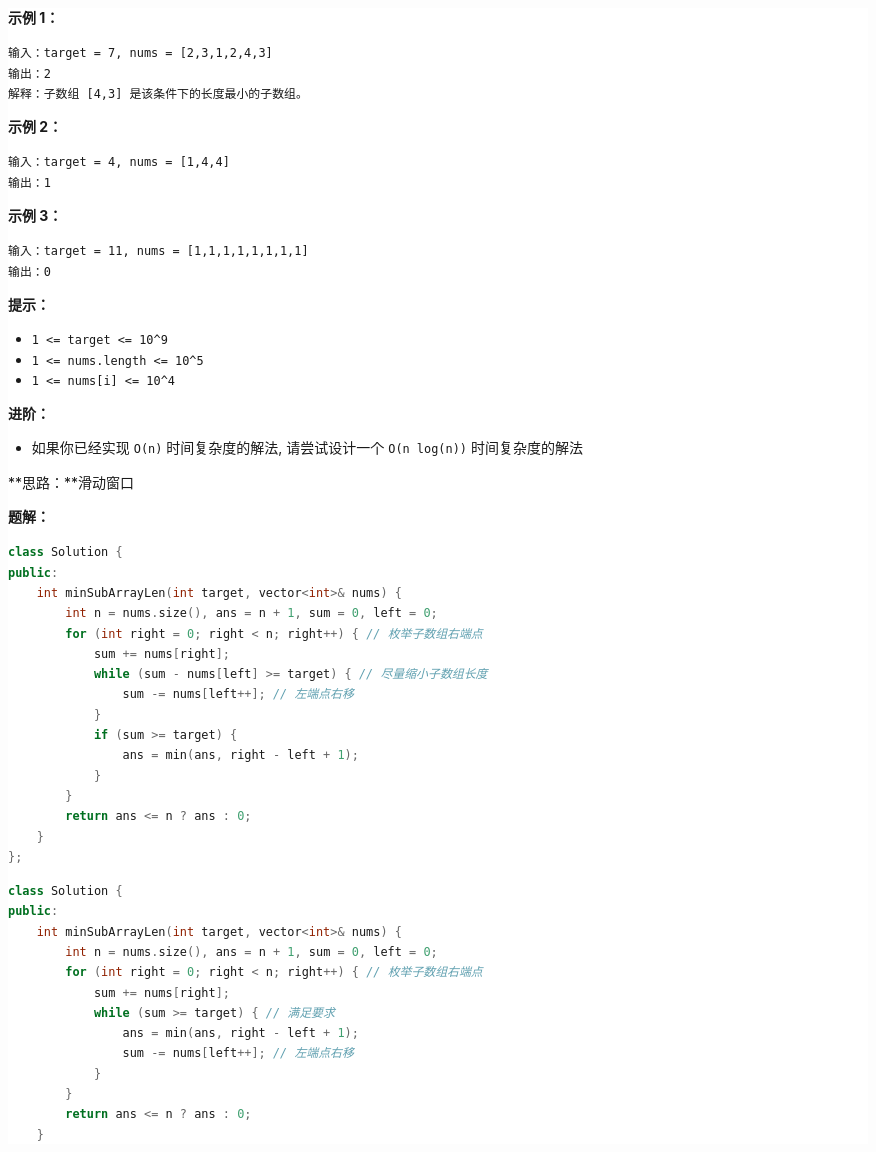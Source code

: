 **示例 1：**

```
输入：target = 7, nums = [2,3,1,2,4,3]
输出：2
解释：子数组 [4,3] 是该条件下的长度最小的子数组。
```

**示例 2：**

```
输入：target = 4, nums = [1,4,4]
输出：1
```

**示例 3：**

```
输入：target = 11, nums = [1,1,1,1,1,1,1,1]
输出：0
```

**提示：**

- `1 <= target <= 10^9`
- `1 <= nums.length <= 10^5`
- `1 <= nums[i] <= 10^4`

**进阶：**

- 如果你已经实现 `O(n)` 时间复杂度的解法, 请尝试设计一个 `O(n log(n))` 时间复杂度的解法

**思路：**滑动窗口



**题解：**

```cpp
class Solution {
public:
    int minSubArrayLen(int target, vector<int>& nums) {
        int n = nums.size(), ans = n + 1, sum = 0, left = 0;
        for (int right = 0; right < n; right++) { // 枚举子数组右端点
            sum += nums[right];
            while (sum - nums[left] >= target) { // 尽量缩小子数组长度
                sum -= nums[left++]; // 左端点右移
            }
            if (sum >= target) {
                ans = min(ans, right - left + 1);
            }
        }
        return ans <= n ? ans : 0;
    }
};
```



```cpp
class Solution {
public:
    int minSubArrayLen(int target, vector<int>& nums) {
        int n = nums.size(), ans = n + 1, sum = 0, left = 0;
        for (int right = 0; right < n; right++) { // 枚举子数组右端点
            sum += nums[right];
            while (sum >= target) { // 满足要求
                ans = min(ans, right - left + 1);
                sum -= nums[left++]; // 左端点右移
            }
        }
        return ans <= n ? ans : 0;
    }
```